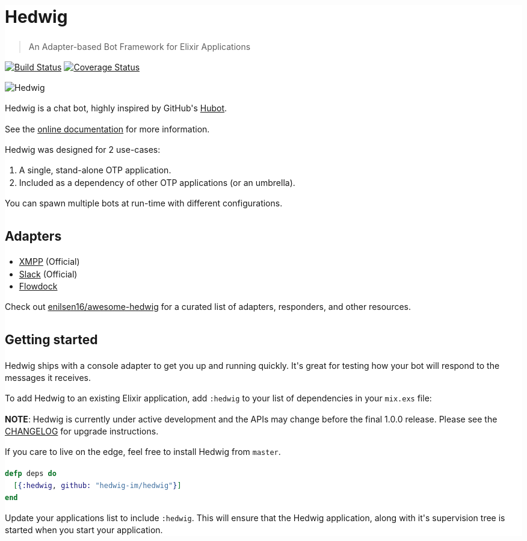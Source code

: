 # Hedwig

> An Adapter-based Bot Framework for Elixir Applications

[![Build Status](https://travis-ci.org/hedwig-im/hedwig.svg?branch=master)](https://travis-ci.org/hedwig-im/hedwig)
[![Coverage Status](https://coveralls.io/repos/hedwig-im/hedwig/badge.svg?branch=master&service=github)](https://coveralls.io/github/hedwig-im/hedwig?branch=master)

![Hedwig](https://raw.githubusercontent.com/hedwig-im/hedwig/master/hedwig.png)

Hedwig is a chat bot, highly inspired by GitHub's [Hubot](https://hubot.github.com/).

See the [online documentation](https://hexdocs.pm/hedwig) for more information.

Hedwig was designed for 2 use-cases:

  1. A single, stand-alone OTP application.
  2. Included as a dependency of other OTP applications (or an umbrella).

You can spawn multiple bots at run-time with different configurations.

## Adapters

- [XMPP](https://github.com/hedwig-im/hedwig_xmpp) (Official)
- [Slack](https://github.com/hedwig-im/hedwig_slack) (Official)
- [Flowdock](https://github.com/supernullset/hedwig_flowdock)

Check out [enilsen16/awesome-hedwig](https://github.com/enilsen16/awesome-hedwig) for a curated list of adapters, responders, and other resources.

## Getting started

Hedwig ships with a console adapter to get you up and running quickly. It's
great for testing how your bot will respond to the messages it receives.

To add Hedwig to an existing Elixir application, add `:hedwig` to your list of
dependencies in your `mix.exs` file:

**NOTE**: Hedwig is currently under active development and the APIs may change
before the final 1.0.0 release. Please see the [CHANGELOG](https://github.com/hedwig-im/hedwig/blob/master/CHANGELOG.md)
for upgrade instructions.

If you care to live on the edge, feel free to install Hedwig from `master`.

```elixir
defp deps do
  [{:hedwig, github: "hedwig-im/hedwig"}]
end
```

Update your applications list to include `:hedwig`. This will ensure that the
Hedwig application, along with it's supervision tree is started when you start
your application.
